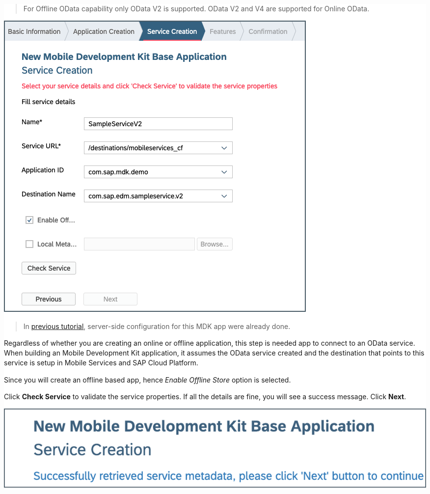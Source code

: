 >For Offline OData capability only OData V2 is supported. OData V2 and V4 are supported for Online OData.

![MDK](img_004.1.png)

>In [previous tutorial](cp-mobile-dev-kit-ms-setup), server-side configuration for this MDK app were already done.

Regardless of whether you are creating an online or offline application, this step is needed app to connect to an OData service. When building an Mobile Development Kit application, it assumes the OData service created and the destination that points to this service is setup in Mobile Services and SAP Cloud Platform.

Since you will create an offline based app, hence _Enable Offline Store_ option is selected.

Click **Check Service** to validate the service properties. If all the details are fine, you will see a success message. Click **Next**.

![MDK](img_005.png)
